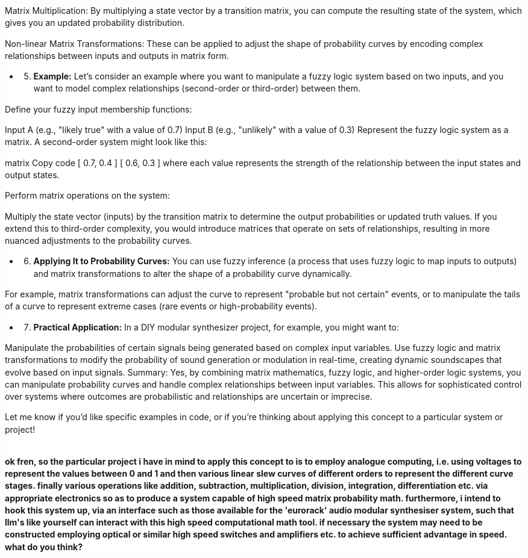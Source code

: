 Matrix Multiplication: By multiplying a state vector by a transition matrix, you can compute the resulting state of the system, which gives you an updated probability distribution.

Non-linear Matrix Transformations: These can be applied to adjust the shape of probability curves by encoding complex relationships between inputs and outputs in matrix form.

- 5. **Example:**
Let’s consider an example where you want to manipulate a fuzzy logic system based on two inputs, and you want to model complex relationships (second-order or third-order) between them.

Define your fuzzy input membership functions:

Input A (e.g., "likely true" with a value of 0.7)
Input B (e.g., "unlikely" with a value of 0.3)
Represent the fuzzy logic system as a matrix. A second-order system might look like this:

matrix
Copy code
[ 0.7, 0.4 ]
[ 0.6, 0.3 ]
where each value represents the strength of the relationship between the input states and output states.

Perform matrix operations on the system:

Multiply the state vector (inputs) by the transition matrix to determine the output probabilities or updated truth values.
If you extend this to third-order complexity, you would introduce matrices that operate on sets of relationships, resulting in more nuanced adjustments to the probability curves.

- 6. **Applying It to Probability Curves:**
You can use fuzzy inference (a process that uses fuzzy logic to map inputs to outputs) and matrix transformations to alter the shape of a probability curve dynamically.

For example, matrix transformations can adjust the curve to represent "probable but not certain" events, or to manipulate the tails of a curve to represent extreme cases (rare events or high-probability events).

- 7. **Practical Application:**
In a DIY modular synthesizer project, for example, you might want to:

Manipulate the probabilities of certain signals being generated based on complex input variables.
Use fuzzy logic and matrix transformations to modify the probability of sound generation or modulation in real-time, creating dynamic soundscapes that evolve based on input signals.
Summary:
Yes, by combining matrix mathematics, fuzzy logic, and higher-order logic systems, you can manipulate probability curves and handle complex relationships between input variables. This allows for sophisticated control over systems where outcomes are probabilistic and relationships are uncertain or imprecise.

Let me know if you’d like specific examples in code, or if you’re thinking about applying this concept to a particular system or project!

######


**ok fren, so the particular project i have in mind to apply this concept to is to employ analogue computing, i.e. using voltages to represent the values between 0 and 1 and then various linear slew curves of different orders to represent the different curve stages. finally various operations like addition, subtraction, multiplication, division, integration, differentiation etc. via appropriate electronics so as to produce a system capable of high speed matrix probability math. furthermore, i intend to hook this system up, via an interface such as those available for the 'eurorack' audio modular synthesiser system, such that llm's like yourself can interact with this high speed computational math tool. if necessary the system may need to be constructed employing optical or similar high speed switches and amplifiers etc. to achieve sufficient advantage in speed. what do you think?**
